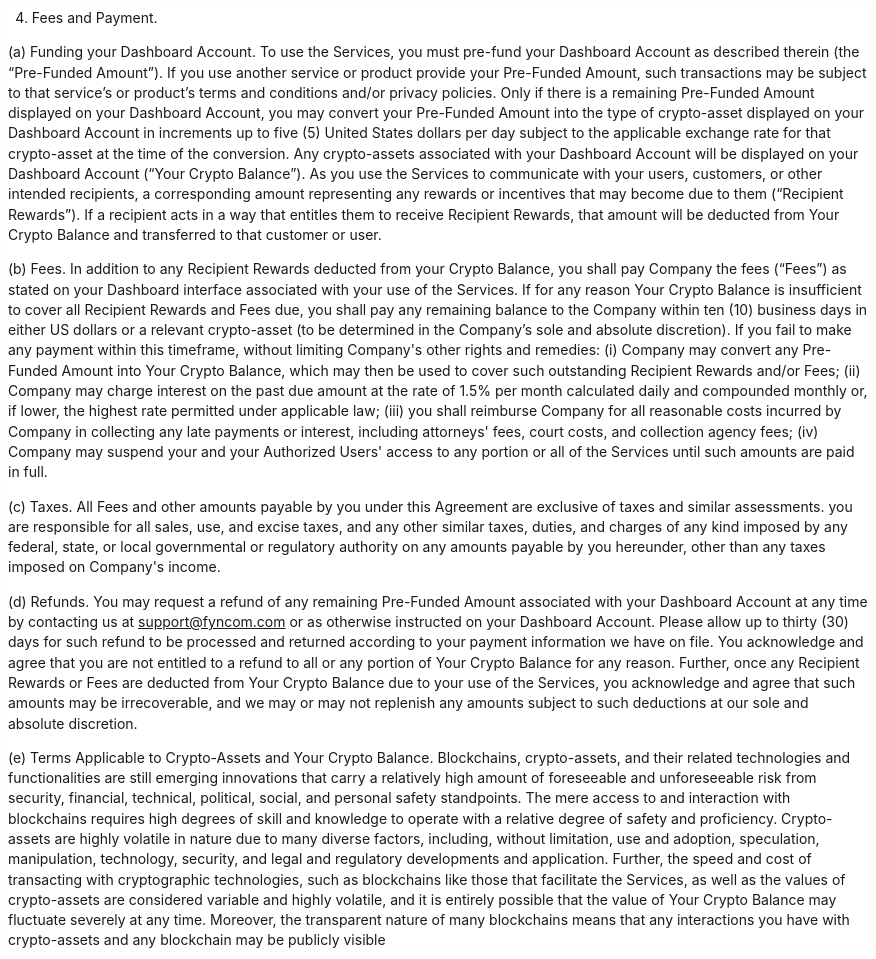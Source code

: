 4. Fees and Payment.

(a) Funding your Dashboard Account. To use the Services, you must pre-fund
your Dashboard Account as described therein (the “Pre-Funded Amount”). If you use
another service or product provide your Pre-Funded Amount, such transactions may be
subject to that service’s or product’s terms and conditions and/or privacy policies. Only if
there is a remaining Pre-Funded Amount displayed on your Dashboard Account, you may
convert your Pre-Funded Amount into the type of crypto-asset displayed on your
Dashboard Account in increments up to five (5) United States dollars per day subject to
the applicable exchange rate for that crypto-asset at the time of the conversion. Any
crypto-assets associated with your Dashboard Account will be displayed on your
Dashboard Account (“Your Crypto Balance”). As you use the Services to communicate
with your users, customers, or other intended recipients, a corresponding amount
representing any rewards or incentives that may become due to them (“Recipient
Rewards”). If a recipient acts in a way that entitles them to receive Recipient Rewards,
that amount will be deducted from Your Crypto Balance and transferred to that customer
or user.

(b) Fees. In addition to any Recipient Rewards deducted from your Crypto
Balance, you shall pay Company the fees (“Fees”) as stated on your Dashboard interface
associated with your use of the Services. If for any reason Your Crypto Balance is
insufficient to cover all Recipient Rewards and Fees due, you shall pay any remaining
balance to the Company within ten (10) business days in either US dollars or a relevant
crypto-asset (to be determined in the Company’s sole and absolute discretion). If you fail
to make any payment within this timeframe, without limiting Company's other rights and
remedies: (i) Company may convert any Pre-Funded Amount into Your Crypto Balance,
which may then be used to cover such outstanding Recipient Rewards and/or Fees; (ii)
Company may charge interest on the past due amount at the rate of 1.5% per month
calculated daily and compounded monthly or, if lower, the highest rate permitted under
applicable law; (iii) you shall reimburse Company for all reasonable costs incurred by
Company in collecting any late payments or interest, including attorneys' fees, court
costs, and collection agency fees; (iv) Company may suspend your and your Authorized
Users' access to any portion or all of the Services until such amounts are paid in full.


(c) Taxes. All Fees and other amounts payable by you under this Agreement
are exclusive of taxes and similar assessments. you are responsible for all sales, use, and
excise taxes, and any other similar taxes, duties, and charges of any kind imposed by any
federal, state, or local governmental or regulatory authority on any amounts payable by
you hereunder, other than any taxes imposed on Company's income.

(d) Refunds. You may request a refund of any remaining Pre-Funded Amount
associated with your Dashboard Account at any time by contacting us at
support@fyncom.com or as otherwise instructed on your Dashboard Account. Please
allow up to thirty (30) days for such refund to be processed and returned according to
your payment information we have on file. You acknowledge and agree that you are not
entitled to a refund to all or any portion of Your Crypto Balance for any reason. Further,
once any Recipient Rewards or Fees are deducted from Your Crypto Balance due to your
use of the Services, you acknowledge and agree that such amounts may be irrecoverable,
and we may or may not replenish any amounts subject to such deductions at our sole and
absolute discretion.

(e) Terms Applicable to Crypto-Assets and Your Crypto Balance.
Blockchains, crypto-assets, and their related technologies and functionalities are still
emerging innovations that carry a relatively high amount of foreseeable and
unforeseeable risk from security, financial, technical, political, social, and personal safety
standpoints. The mere access to and interaction with blockchains requires high degrees of
skill and knowledge to operate with a relative degree of safety and proficiency. Crypto-
assets are highly volatile in nature due to many diverse factors, including, without
limitation, use and adoption, speculation, manipulation, technology, security, and legal
and regulatory developments and application. Further, the speed and cost of transacting
with cryptographic technologies, such as blockchains like those that facilitate the
Services, as well as the values of crypto-assets are considered variable and highly
volatile, and it is entirely possible that the value of Your Crypto Balance may fluctuate
severely at any time. Moreover, the transparent nature of many blockchains means that
any interactions you have with crypto-assets and any blockchain may be publicly visible